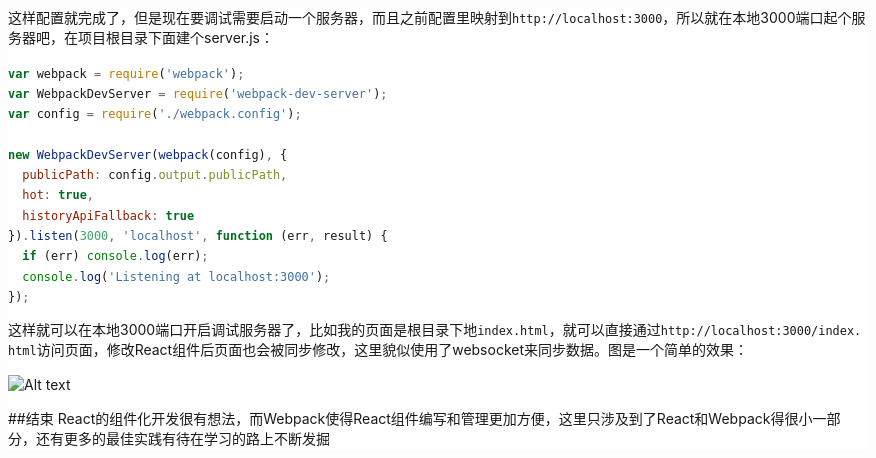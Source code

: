 这样配置就完成了，但是现在要调试需要启动一个服务器，而且之前配置里映射到`http://localhost:3000`，所以就在本地3000端口起个服务器吧，在项目根目录下面建个server.js：

```javascript
var webpack = require('webpack');
var WebpackDevServer = require('webpack-dev-server');
var config = require('./webpack.config');

new WebpackDevServer(webpack(config), {
  publicPath: config.output.publicPath,
  hot: true,
  historyApiFallback: true
}).listen(3000, 'localhost', function (err, result) {
  if (err) console.log(err);
  console.log('Listening at localhost:3000');
});
```

这样就可以在本地3000端口开启调试服务器了，比如我的页面是根目录下地`index.html`，就可以直接通过`http://localhost:3000/index.html`访问页面，修改React组件后页面也会被同步修改，这里貌似使用了websocket来同步数据。图是一个简单的效果：

![Alt text](http://skyinlayerblog.qiniudn.com/blog/test.gif)

##结束
React的组件化开发很有想法，而Webpack使得React组件编写和管理更加方便，这里只涉及到了React和Webpack得很小一部分，还有更多的最佳实践有待在学习的路上不断发掘